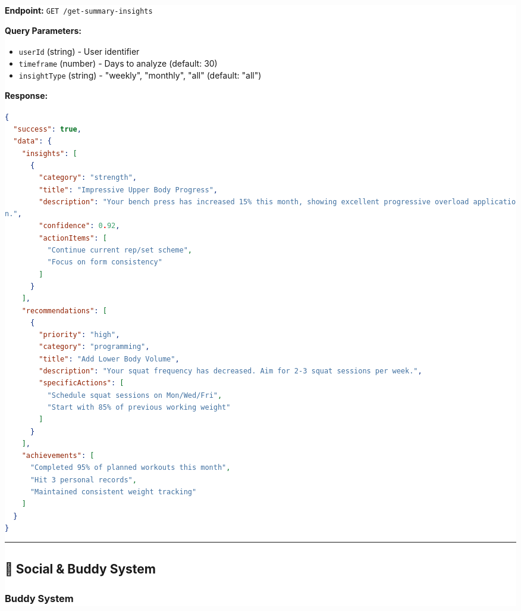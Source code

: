 **Endpoint:** `GET /get-summary-insights`

**Query Parameters:**
- `userId` (string) - User identifier
- `timeframe` (number) - Days to analyze (default: 30)
- `insightType` (string) - "weekly", "monthly", "all" (default: "all")

**Response:**
```json
{
  "success": true,
  "data": {
    "insights": [
      {
        "category": "strength",
        "title": "Impressive Upper Body Progress",
        "description": "Your bench press has increased 15% this month, showing excellent progressive overload application.",
        "confidence": 0.92,
        "actionItems": [
          "Continue current rep/set scheme",
          "Focus on form consistency"
        ]
      }
    ],
    "recommendations": [
      {
        "priority": "high",
        "category": "programming",
        "title": "Add Lower Body Volume",
        "description": "Your squat frequency has decreased. Aim for 2-3 squat sessions per week.",
        "specificActions": [
          "Schedule squat sessions on Mon/Wed/Fri",
          "Start with 85% of previous working weight"
        ]
      }
    ],
    "achievements": [
      "Completed 95% of planned workouts this month",
      "Hit 3 personal records",
      "Maintained consistent weight tracking"
    ]
  }
}
```

---

## 👥 Social & Buddy System

### Buddy System
